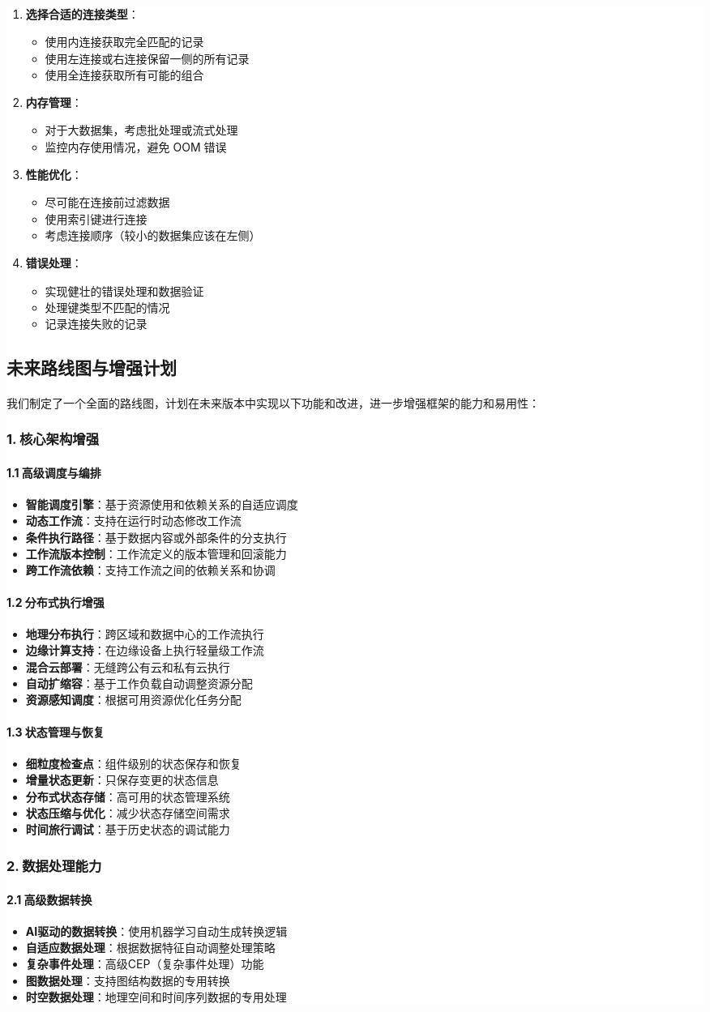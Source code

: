 1. **选择合适的连接类型**：
   - 使用内连接获取完全匹配的记录
   - 使用左连接或右连接保留一侧的所有记录
   - 使用全连接获取所有可能的组合

2. **内存管理**：
   - 对于大数据集，考虑批处理或流式处理
   - 监控内存使用情况，避免 OOM 错误

3. **性能优化**：
   - 尽可能在连接前过滤数据
   - 使用索引键进行连接
   - 考虑连接顺序（较小的数据集应该在左侧）

4. **错误处理**：
   - 实现健壮的错误处理和数据验证
   - 处理键类型不匹配的情况
   - 记录连接失败的记录

## 未来路线图与增强计划

我们制定了一个全面的路线图，计划在未来版本中实现以下功能和改进，进一步增强框架的能力和易用性：

### 1. 核心架构增强

#### 1.1 高级调度与编排
- **智能调度引擎**：基于资源使用和依赖关系的自适应调度
- **动态工作流**：支持在运行时动态修改工作流
- **条件执行路径**：基于数据内容或外部条件的分支执行
- **工作流版本控制**：工作流定义的版本管理和回滚能力
- **跨工作流依赖**：支持工作流之间的依赖关系和协调

#### 1.2 分布式执行增强
- **地理分布执行**：跨区域和数据中心的工作流执行
- **边缘计算支持**：在边缘设备上执行轻量级工作流
- **混合云部署**：无缝跨公有云和私有云执行
- **自动扩缩容**：基于工作负载自动调整资源分配
- **资源感知调度**：根据可用资源优化任务分配

#### 1.3 状态管理与恢复
- **细粒度检查点**：组件级别的状态保存和恢复
- **增量状态更新**：只保存变更的状态信息
- **分布式状态存储**：高可用的状态管理系统
- **状态压缩与优化**：减少状态存储空间需求
- **时间旅行调试**：基于历史状态的调试能力

### 2. 数据处理能力

#### 2.1 高级数据转换
- **AI驱动的数据转换**：使用机器学习自动生成转换逻辑
- **自适应数据处理**：根据数据特征自动调整处理策略
- **复杂事件处理**：高级CEP（复杂事件处理）功能
- **图数据处理**：支持图结构数据的专用转换
- **时空数据处理**：地理空间和时间序列数据的专用处理
